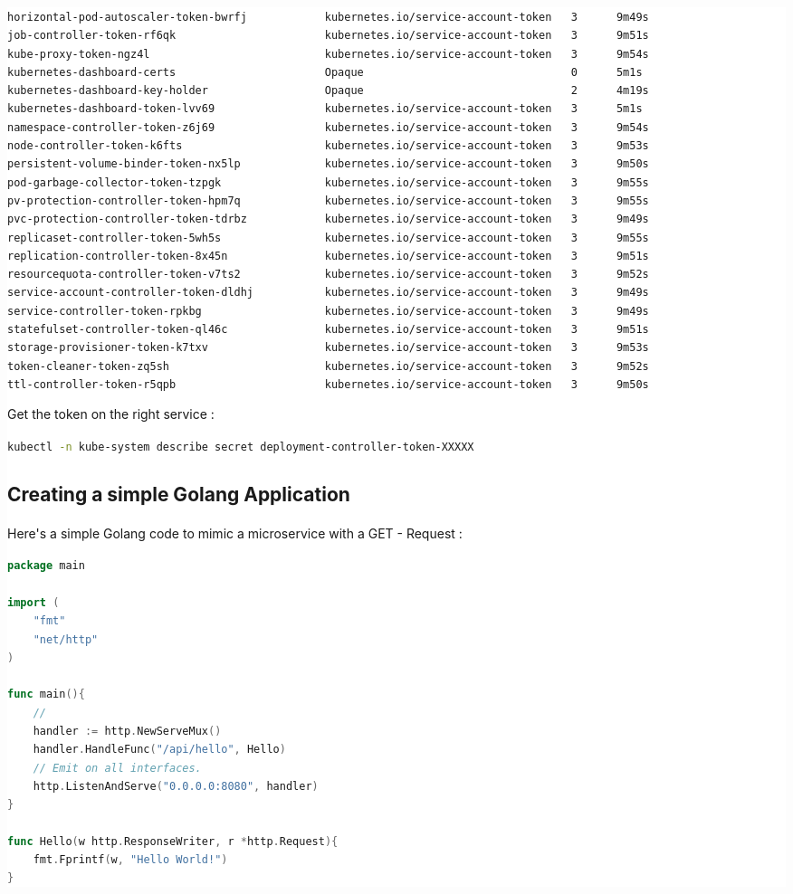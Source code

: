 ```
horizontal-pod-autoscaler-token-bwrfj            kubernetes.io/service-account-token   3      9m49s
job-controller-token-rf6qk                       kubernetes.io/service-account-token   3      9m51s
kube-proxy-token-ngz4l                           kubernetes.io/service-account-token   3      9m54s
kubernetes-dashboard-certs                       Opaque                                0      5m1s
kubernetes-dashboard-key-holder                  Opaque                                2      4m19s
kubernetes-dashboard-token-lvv69                 kubernetes.io/service-account-token   3      5m1s
namespace-controller-token-z6j69                 kubernetes.io/service-account-token   3      9m54s
node-controller-token-k6fts                      kubernetes.io/service-account-token   3      9m53s
persistent-volume-binder-token-nx5lp             kubernetes.io/service-account-token   3      9m50s
pod-garbage-collector-token-tzpgk                kubernetes.io/service-account-token   3      9m55s
pv-protection-controller-token-hpm7q             kubernetes.io/service-account-token   3      9m55s
pvc-protection-controller-token-tdrbz            kubernetes.io/service-account-token   3      9m49s
replicaset-controller-token-5wh5s                kubernetes.io/service-account-token   3      9m55s
replication-controller-token-8x45n               kubernetes.io/service-account-token   3      9m51s
resourcequota-controller-token-v7ts2             kubernetes.io/service-account-token   3      9m52s
service-account-controller-token-dldhj           kubernetes.io/service-account-token   3      9m49s
service-controller-token-rpkbg                   kubernetes.io/service-account-token   3      9m49s
statefulset-controller-token-ql46c               kubernetes.io/service-account-token   3      9m51s
storage-provisioner-token-k7txv                  kubernetes.io/service-account-token   3      9m53s
token-cleaner-token-zq5sh                        kubernetes.io/service-account-token   3      9m52s
ttl-controller-token-r5qpb                       kubernetes.io/service-account-token   3      9m50s
```

Get the token on the right service : 
```sh
kubectl -n kube-system describe secret deployment-controller-token-XXXXX
```

## Creating a simple Golang Application

Here's a simple Golang code to mimic a microservice with a GET - Request :
```go
package main

import (
    "fmt"
    "net/http"
)

func main(){
    // 
    handler := http.NewServeMux()
    handler.HandleFunc("/api/hello", Hello)
    // Emit on all interfaces.
    http.ListenAndServe("0.0.0.0:8080", handler)
}

func Hello(w http.ResponseWriter, r *http.Request){
    fmt.Fprintf(w, "Hello World!")
}
```
